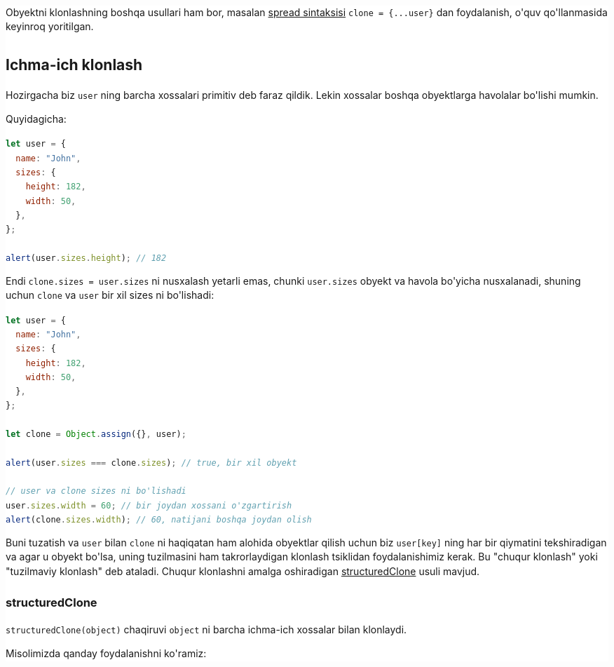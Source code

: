Obyektni klonlashning boshqa usullari ham bor, masalan [spread sintaksisi](info:rest-parameters-spread) `clone = {...user}` dan foydalanish, o'quv qo'llanmasida keyinroq yoritilgan.

## Ichma-ich klonlash

Hozirgacha biz `user` ning barcha xossalari primitiv deb faraz qildik. Lekin xossalar boshqa obyektlarga havolalar bo'lishi mumkin.

Quyidagicha:

```js run
let user = {
  name: "John",
  sizes: {
    height: 182,
    width: 50,
  },
};

alert(user.sizes.height); // 182
```

Endi `clone.sizes = user.sizes` ni nusxalash yetarli emas, chunki `user.sizes` obyekt va havola bo'yicha nusxalanadi, shuning uchun `clone` va `user` bir xil sizes ni bo'lishadi:

```js run
let user = {
  name: "John",
  sizes: {
    height: 182,
    width: 50,
  },
};

let clone = Object.assign({}, user);

alert(user.sizes === clone.sizes); // true, bir xil obyekt

// user va clone sizes ni bo'lishadi
user.sizes.width = 60; // bir joydan xossani o'zgartirish
alert(clone.sizes.width); // 60, natijani boshqa joydan olish
```

Buni tuzatish va `user` bilan `clone` ni haqiqatan ham alohida obyektlar qilish uchun biz `user[key]` ning har bir qiymatini tekshiradigan va agar u obyekt bo'lsa, uning tuzilmasini ham takrorlaydigan klonlash tsiklidan foydalanishimiz kerak. Bu "chuqur klonlash" yoki "tuzilmaviy klonlash" deb ataladi. Chuqur klonlashni amalga oshiradigan [structuredClone](https://developer.mozilla.org/en-US/docs/Web/API/structuredClone) usuli mavjud.

### structuredClone

`structuredClone(object)` chaqiruvi `object` ni barcha ichma-ich xossalar bilan klonlaydi.

Misolimizda qanday foydalanishni ko'ramiz:
